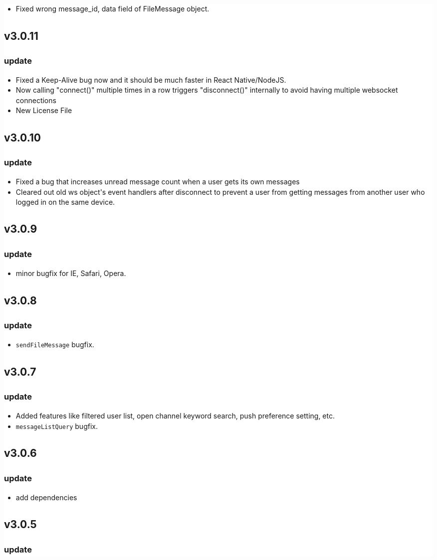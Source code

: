 - Fixed wrong message_id, data field of FileMessage object.

## v3.0.11

### update

- Fixed a Keep-Alive bug now and it should be much faster in React Native/NodeJS.
- Now calling "connect()" multiple times in a row triggers "disconnect()" internally to avoid having multiple websocket connections
- New License File

## v3.0.10

### update

- Fixed a bug that increases unread message count when a user gets its own messages
- Cleared out old ws object's event handlers after disconnect to prevent a user from getting messages from another user who logged in on the same device.

## v3.0.9

### update

- minor bugfix for IE, Safari, Opera.

## v3.0.8

### update

- `sendFileMessage` bugfix.

## v3.0.7

### update

- Added features like filtered user list, open channel keyword search, push preference setting, etc.
- `messageListQuery` bugfix.

## v3.0.6

### update

- add dependencies

## v3.0.5

### update
